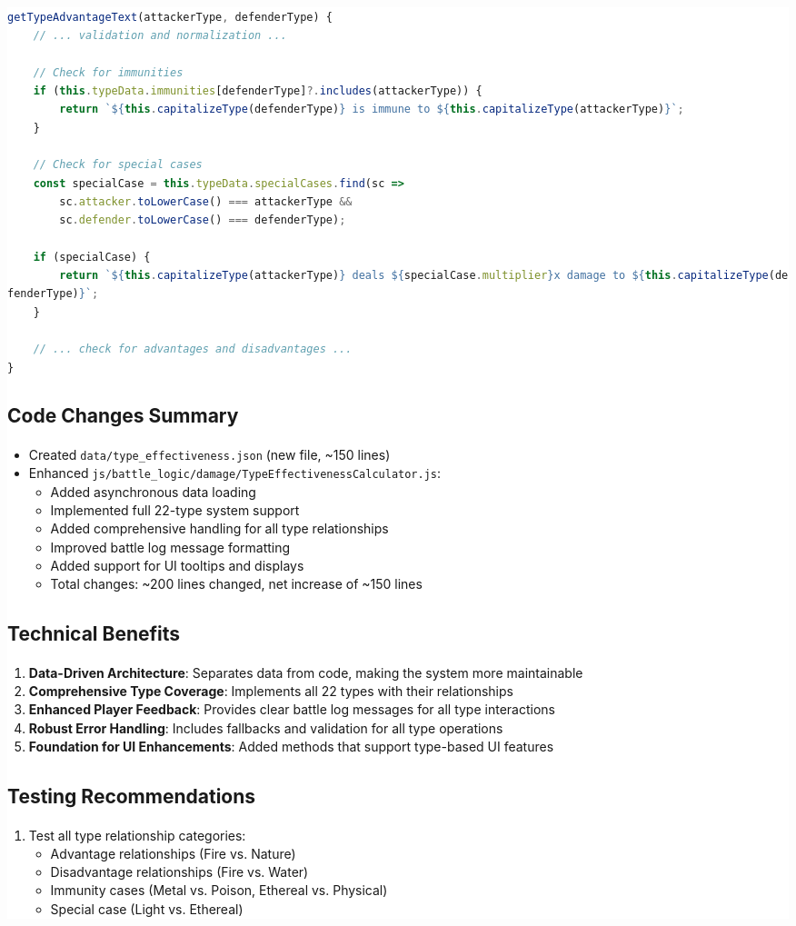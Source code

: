 ```javascript
getTypeAdvantageText(attackerType, defenderType) {
    // ... validation and normalization ...

    // Check for immunities
    if (this.typeData.immunities[defenderType]?.includes(attackerType)) {
        return `${this.capitalizeType(defenderType)} is immune to ${this.capitalizeType(attackerType)}`;
    }

    // Check for special cases
    const specialCase = this.typeData.specialCases.find(sc => 
        sc.attacker.toLowerCase() === attackerType && 
        sc.defender.toLowerCase() === defenderType);
    
    if (specialCase) {
        return `${this.capitalizeType(attackerType)} deals ${specialCase.multiplier}x damage to ${this.capitalizeType(defenderType)}`;
    }

    // ... check for advantages and disadvantages ...
}
```

## Code Changes Summary

- Created `data/type_effectiveness.json` (new file, ~150 lines)
- Enhanced `js/battle_logic/damage/TypeEffectivenessCalculator.js`:
  - Added asynchronous data loading
  - Implemented full 22-type system support
  - Added comprehensive handling for all type relationships
  - Improved battle log message formatting
  - Added support for UI tooltips and displays
  - Total changes: ~200 lines changed, net increase of ~150 lines

## Technical Benefits

1. **Data-Driven Architecture**: Separates data from code, making the system more maintainable
2. **Comprehensive Type Coverage**: Implements all 22 types with their relationships
3. **Enhanced Player Feedback**: Provides clear battle log messages for all type interactions
4. **Robust Error Handling**: Includes fallbacks and validation for all type operations
5. **Foundation for UI Enhancements**: Added methods that support type-based UI features

## Testing Recommendations

1. Test all type relationship categories:
   - Advantage relationships (Fire vs. Nature)
   - Disadvantage relationships (Fire vs. Water)
   - Immunity cases (Metal vs. Poison, Ethereal vs. Physical)
   - Special case (Light vs. Ethereal)
